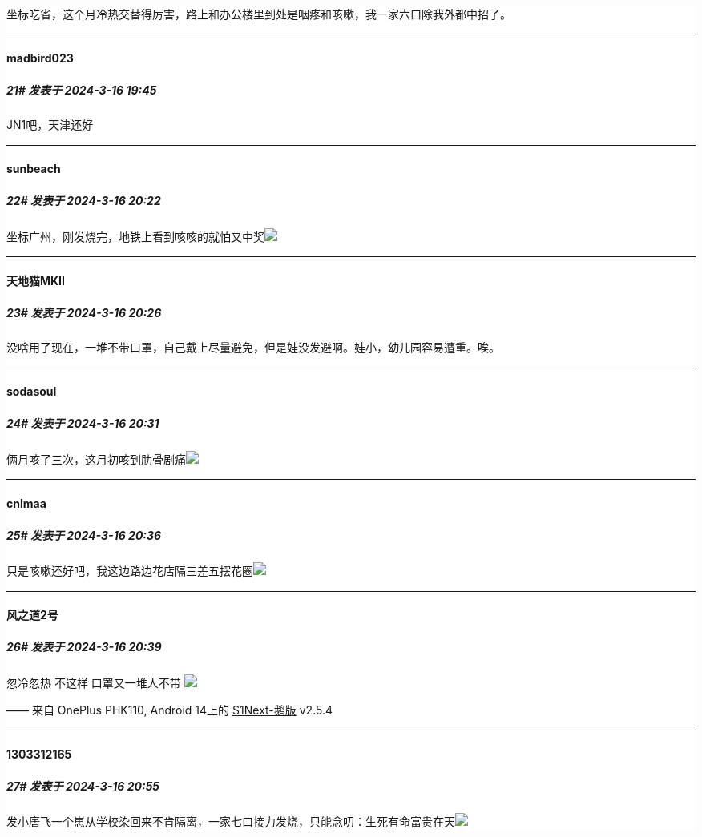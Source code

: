 坐标吃省，这个月冷热交替得厉害，路上和办公楼里到处是咽疼和咳嗽，我一家六口除我外都中招了。

*****

####  madbird023  
##### 21#       发表于 2024-3-16 19:45

JN1吧，天津还好

*****

####  sunbeach  
##### 22#       发表于 2024-3-16 20:22

坐标广州，刚发烧完，地铁上看到咳咳的就怕又中奖<img src="https://static.saraba1st.com/image/smiley/face2017/124.png" referrerpolicy="no-referrer">

*****

####  天地猫MKII  
##### 23#       发表于 2024-3-16 20:26

没啥用了现在，一堆不带口罩，自己戴上尽量避免，但是娃没发避啊。娃小，幼儿园容易遭重。唉。

*****

####  sodasoul  
##### 24#       发表于 2024-3-16 20:31

俩月咳了三次，这月初咳到肋骨剧痛<img src="https://static.saraba1st.com/image/smiley/face2017/125.png" referrerpolicy="no-referrer">

*****

####  cnlmaa  
##### 25#       发表于 2024-3-16 20:36

只是咳嗽还好吧，我这边路边花店隔三差五摆花圈<img src="https://static.saraba1st.com/image/smiley/face2017/067.png" referrerpolicy="no-referrer">

*****

####  风之道2号  
##### 26#       发表于 2024-3-16 20:39

忽冷忽热 不这样 口罩又一堆人不带 <img src="https://static.saraba1st.com/image/smiley/face2017/029.png" referrerpolicy="no-referrer">

—— 来自 OnePlus PHK110, Android 14上的 [S1Next-鹅版](https://github.com/ykrank/S1-Next/releases) v2.5.4

*****

####  1303312165  
##### 27#       发表于 2024-3-16 20:55

发小唐飞一个崽从学校染回来不肯隔离，一家七口接力发烧，只能念叨：生死有命富贵在天<img src="https://static.saraba1st.com/image/smiley/face2017/068.png" referrerpolicy="no-referrer">
